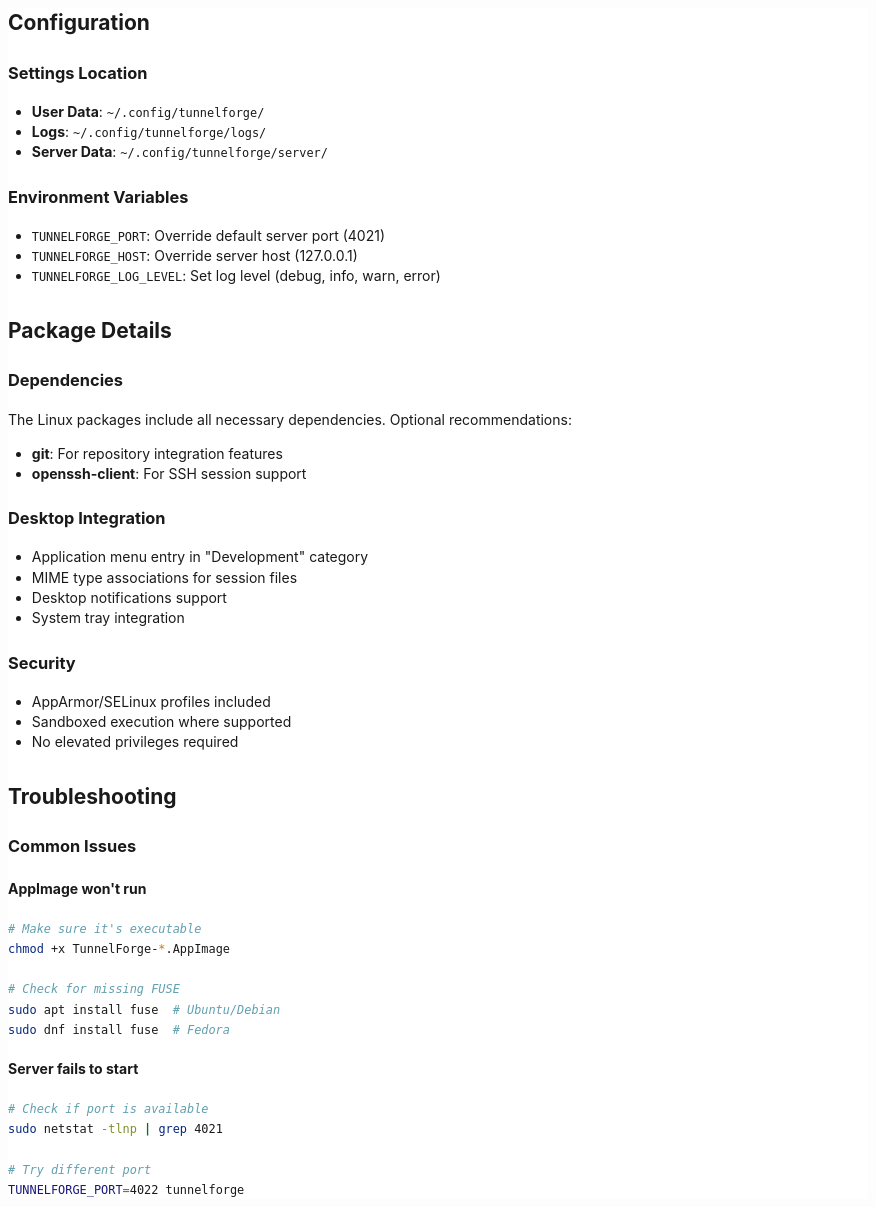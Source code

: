 ## Configuration

### Settings Location
- **User Data**: `~/.config/tunnelforge/`
- **Logs**: `~/.config/tunnelforge/logs/`
- **Server Data**: `~/.config/tunnelforge/server/`

### Environment Variables
- `TUNNELFORGE_PORT`: Override default server port (4021)
- `TUNNELFORGE_HOST`: Override server host (127.0.0.1)
- `TUNNELFORGE_LOG_LEVEL`: Set log level (debug, info, warn, error)

## Package Details

### Dependencies
The Linux packages include all necessary dependencies. Optional recommendations:
- **git**: For repository integration features
- **openssh-client**: For SSH session support

### Desktop Integration
- Application menu entry in "Development" category
- MIME type associations for session files
- Desktop notifications support
- System tray integration

### Security
- AppArmor/SELinux profiles included
- Sandboxed execution where supported
- No elevated privileges required

## Troubleshooting

### Common Issues

#### AppImage won't run
```bash
# Make sure it's executable
chmod +x TunnelForge-*.AppImage

# Check for missing FUSE
sudo apt install fuse  # Ubuntu/Debian
sudo dnf install fuse  # Fedora
```

#### Server fails to start
```bash
# Check if port is available
sudo netstat -tlnp | grep 4021

# Try different port
TUNNELFORGE_PORT=4022 tunnelforge
```
